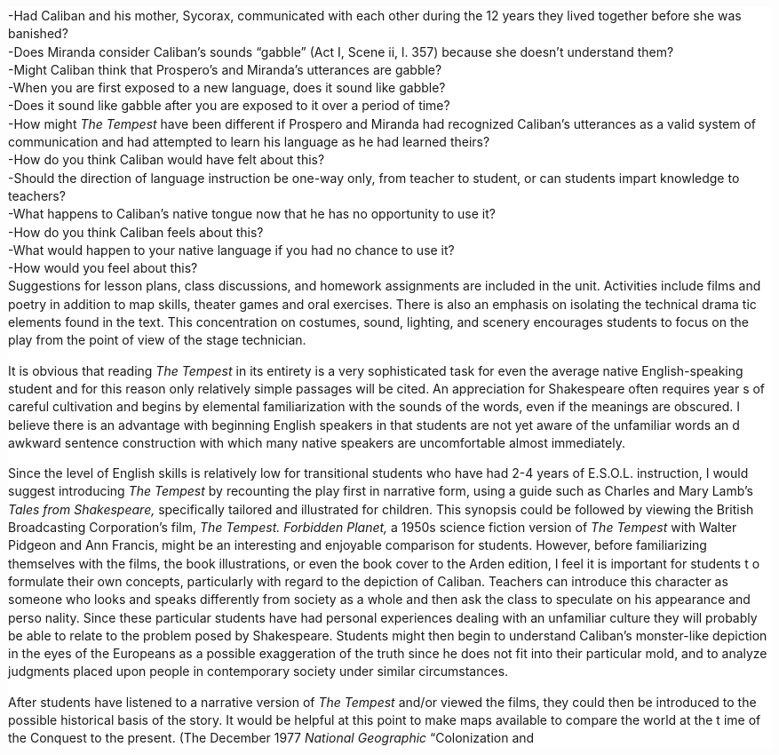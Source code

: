 </dt><dt>-Had Caliban and his mother, Sycorax, communicated with each other during the 12 years they lived together before she was banished?
</dt><dt>-Does Miranda consider Caliban’s sounds “gabble” (Act I, Scene ii, l. 357) because she doesn’t understand them?
</dt><dt>-Might Caliban think that Prospero’s and Miranda’s utterances are gabble?
</dt><dt>-When you are first exposed to a new language, does it sound like gabble?
</dt><dt>-Does it sound like gabble after you are exposed to it over a period of time?
</dt><dt>-How might <i>The Tempest</i> have been different if Prospero and
Miranda
had recognized Caliban’s utterances as a valid system of communication and had attempted to learn his language as he had learned theirs?
</dt><dt>-How do you think Caliban would have felt about this?
</dt><dt>-Should the direction of language instruction be one-way only, from teacher to student, or can students impart knowledge to teachers?
</dt><dt>-What happens to Caliban’s native tongue now that he has no opportunity to use it?
</dt><dt>-How do you think Caliban feels about this?
</dt><dt>-What would happen to your native language if you had no chance to use it?
</dt><dt>-How would you feel about this?
</dt></dl>
Suggestions for lesson plans, class discussions, and homework assignments
are included in the unit. Activities include films and poetry in addition
to map skills, theater games and oral exercises. There is also an emphasis
on isolating the technical drama tic elements found in the text. This
concentration on costumes, sound, lighting, and scenery encourages
students to focus on the play from the point of view of the stage
technician.<p>
It is obvious that reading <i>The Tempest</i> in its entirety is a very
sophisticated task for even the average native English-speaking student
and for this reason only relatively simple passages will be cited. An
appreciation for Shakespeare often requires year s of careful cultivation
and begins by elemental familiarization with the sounds of the words, even
if the meanings are obscured. I believe there is an advantage with
beginning English speakers in that students are not yet aware of the
unfamiliar words an d awkward sentence construction with which many native
speakers are uncomfortable almost immediately.</p><p>
Since the level of English skills is relatively low for transitional
students who have had 2-4 years of E.S.O.L. instruction, I would suggest
introducing <i>The Tempest</i> by recounting the play first in narrative
form, using a guide such as Charles and Mary Lamb’s <i>Tales from
Shakespeare,</i> specifically tailored and illustrated for children. This
synopsis could be followed by viewing the British Broadcasting
Corporation’s film, <i>The Tempest. Forbidden Planet,</i> a 1950s science
fiction
version of <i>The Tempest</i> with Walter Pidgeon and Ann Francis, might
be an
interesting and enjoyable comparison for students. However, before
familiarizing themselves with the films, the book illustrations, or even
the book cover to the Arden edition, I feel it is important for students t
o formulate their own concepts, particularly with regard to the depiction
of Caliban. Teachers can introduce this character as someone who looks and
speaks differently from society as a whole and then ask the class to
speculate on his appearance and perso nality. Since these particular
students have had personal experiences dealing with an unfamiliar culture
they will probably be able to relate to the problem posed by Shakespeare.
Students might then begin to understand Caliban’s monster-like depiction
in the eyes of the Europeans as a possible exaggeration of the truth since
he does not fit into their particular mold, and to analyze judgments
placed upon people in contemporary society under similar circumstances.</p><p>
After students have listened to a narrative version of <i>The Tempest</i>
and/or
viewed the films, they could then be introduced to the possible historical
basis of the story. It would be helpful at this point to make maps
available to compare the world at the t ime of the Conquest to the
present. (The December 1977 <i>National Geographic</i> “Colonization and